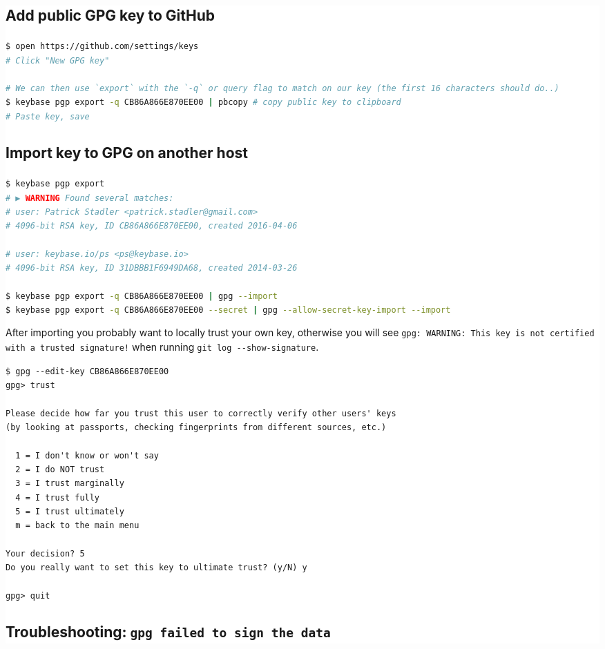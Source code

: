 ## Add public GPG key to GitHub

```sh
$ open https://github.com/settings/keys
# Click "New GPG key"

# We can then use `export` with the `-q` or query flag to match on our key (the first 16 characters should do..) 
$ keybase pgp export -q CB86A866E870EE00 | pbcopy # copy public key to clipboard
# Paste key, save
```

## Import key to GPG on another host

```sh
$ keybase pgp export
# ▶ WARNING Found several matches:
# user: Patrick Stadler <patrick.stadler@gmail.com>
# 4096-bit RSA key, ID CB86A866E870EE00, created 2016-04-06

# user: keybase.io/ps <ps@keybase.io>
# 4096-bit RSA key, ID 31DBBB1F6949DA68, created 2014-03-26

$ keybase pgp export -q CB86A866E870EE00 | gpg --import
$ keybase pgp export -q CB86A866E870EE00 --secret | gpg --allow-secret-key-import --import
```

After importing you probably want to locally trust your own key, otherwise you will see
`gpg: WARNING: This key is not certified with a trusted signature!` when running `git log --show-signature`.

```
$ gpg --edit-key CB86A866E870EE00
gpg> trust

Please decide how far you trust this user to correctly verify other users' keys
(by looking at passports, checking fingerprints from different sources, etc.)

  1 = I don't know or won't say
  2 = I do NOT trust
  3 = I trust marginally
  4 = I trust fully
  5 = I trust ultimately
  m = back to the main menu

Your decision? 5
Do you really want to set this key to ultimate trust? (y/N) y

gpg> quit
```

## Troubleshooting: `gpg failed to sign the data`
